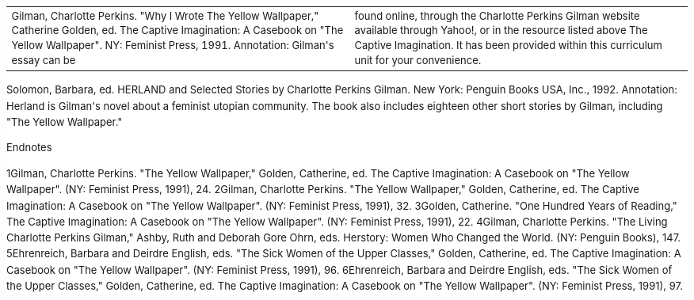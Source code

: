 </tr>
</table>
</font>
<font size="-1">
<table border="0">
<tr>
<td>
Gilman, Charlotte Perkins. "Why I Wrote The Yellow Wallpaper,"  Catherine Golden, ed.  The Captive Imagination:  A Casebook on "The Yellow Wallpaper". NY: Feminist Press, 1991.  Annotation: Gilman's essay can be
</td>
<td>
found online, through the Charlotte Perkins Gilman website available through Yahoo!, or in the resource listed above The Captive Imagination.  It has been provided within this curriculum unit for your convenience.
</td>
</tr>
</table>
</font>
<font size="-1">
Solomon, Barbara, ed.  HERLAND and Selected Stories by Charlotte Perkins Gilman.  New York:  Penguin Books USA, Inc., 1992.  Annotation:  Herland is Gilman's novel about a feminist utopian community.  The book also includes eighteen other short stories by Gilman, including "The Yellow Wallpaper."
</font>
<font size="-1">
<dl>
<dt>
<dt>
<dt>
Endnotes
</dt>
</dt>
</dt>
</dl>
</font>
<font size="-1">
1Gilman, Charlotte Perkins.  "The Yellow Wallpaper," Golden, Catherine, ed.  The Captive Imagination:  A Casebook on "The Yellow Wallpaper".  (NY:  Feminist Press, 1991), 24.
</font>
<font size="-1">
2Gilman, Charlotte Perkins.  "The Yellow Wallpaper," Golden, Catherine, ed.  The Captive Imagination:  A Casebook on "The Yellow Wallpaper".  (NY:  Feminist Press, 1991), 32.
</font>
<font size="-1">
3Golden, Catherine.  "One Hundred Years of Reading," The Captive Imagination:  A Casebook on "The Yellow Wallpaper".  (NY:  Feminist Press, 1991), 22.
</font>
<font size="-1">
4Gilman, Charlotte Perkins.  "The Living Charlotte Perkins Gilman," Ashby, Ruth and Deborah Gore Ohrn, eds.  Herstory: Women Who Changed the World.  (NY:  Penguin Books), 147.
</font>
<font size="-1">
5Ehrenreich, Barbara and Deirdre English, eds.  "The Sick Women of the Upper Classes," Golden, Catherine, ed.  The Captive Imagination:  A Casebook on "The Yellow Wallpaper".  (NY:  Feminist Press, 1991), 96.
</font>
<font size="-1">
6Ehrenreich, Barbara and Deirdre English, eds.  "The Sick Women of the Upper Classes," Golden, Catherine, ed.  The Captive Imagination:  A Casebook on "The Yellow Wallpaper".  (NY:  Feminist Press, 1991), 97.
</font>
<font size="-1">